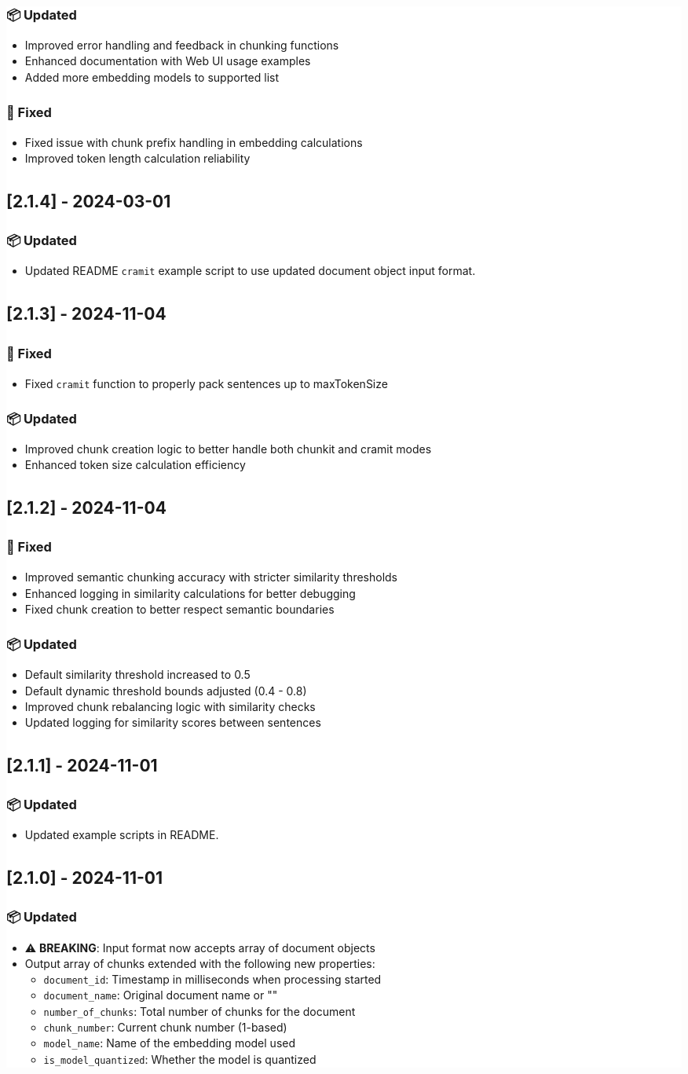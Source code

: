 ### 📦 Updated
- Improved error handling and feedback in chunking functions
- Enhanced documentation with Web UI usage examples
- Added more embedding models to supported list

### 🐛 Fixed
- Fixed issue with chunk prefix handling in embedding calculations
- Improved token length calculation reliability

## [2.1.4] - 2024-03-01
### 📦 Updated
- Updated README `cramit` example script to use updated document object input format.

## [2.1.3] - 2024-11-04
### 🐛 Fixed
- Fixed `cramit` function to properly pack sentences up to maxTokenSize

### 📦 Updated
- Improved chunk creation logic to better handle both chunkit and cramit modes
- Enhanced token size calculation efficiency

## [2.1.2] - 2024-11-04
### 🐛 Fixed
- Improved semantic chunking accuracy with stricter similarity thresholds
- Enhanced logging in similarity calculations for better debugging
- Fixed chunk creation to better respect semantic boundaries

### 📦 Updated
- Default similarity threshold increased to 0.5
- Default dynamic threshold bounds adjusted (0.4 - 0.8)
- Improved chunk rebalancing logic with similarity checks
- Updated logging for similarity scores between sentences

## [2.1.1] - 2024-11-01
### 📦 Updated
- Updated example scripts in README.

## [2.1.0] - 2024-11-01
### 📦 Updated
- ⚠️ **BREAKING**: Input format now accepts array of document objects
- Output array of chunks extended with the following new properties:
  - `document_id`: Timestamp in milliseconds when processing started
  - `document_name`: Original document name or ""
  - `number_of_chunks`: Total number of chunks for the document
  - `chunk_number`: Current chunk number (1-based)
  - `model_name`: Name of the embedding model used
  - `is_model_quantized`: Whether the model is quantized
